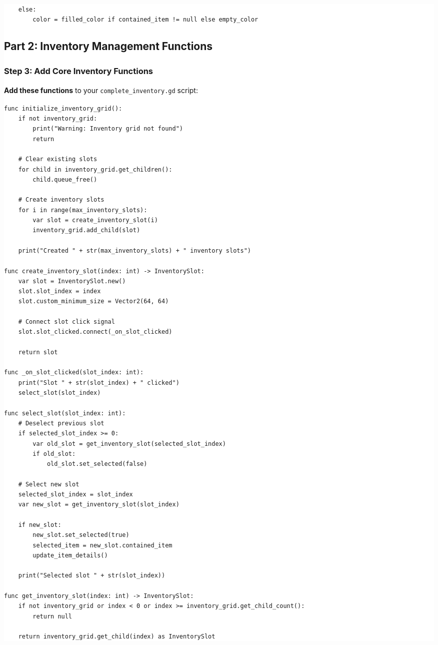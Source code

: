 ```gdscript
    else:
        color = filled_color if contained_item != null else empty_color
```

## Part 2: Inventory Management Functions

### Step 3: Add Core Inventory Functions
**Add these functions** to your `complete_inventory.gd` script:

```gdscript
func initialize_inventory_grid():
    if not inventory_grid:
        print("Warning: Inventory grid not found")
        return
    
    # Clear existing slots
    for child in inventory_grid.get_children():
        child.queue_free()
    
    # Create inventory slots
    for i in range(max_inventory_slots):
        var slot = create_inventory_slot(i)
        inventory_grid.add_child(slot)
    
    print("Created " + str(max_inventory_slots) + " inventory slots")

func create_inventory_slot(index: int) -> InventorySlot:
    var slot = InventorySlot.new()
    slot.slot_index = index
    slot.custom_minimum_size = Vector2(64, 64)
    
    # Connect slot click signal
    slot.slot_clicked.connect(_on_slot_clicked)
    
    return slot

func _on_slot_clicked(slot_index: int):
    print("Slot " + str(slot_index) + " clicked")
    select_slot(slot_index)

func select_slot(slot_index: int):
    # Deselect previous slot
    if selected_slot_index >= 0:
        var old_slot = get_inventory_slot(selected_slot_index)
        if old_slot:
            old_slot.set_selected(false)
    
    # Select new slot
    selected_slot_index = slot_index
    var new_slot = get_inventory_slot(slot_index)
    
    if new_slot:
        new_slot.set_selected(true)
        selected_item = new_slot.contained_item
        update_item_details()
    
    print("Selected slot " + str(slot_index))

func get_inventory_slot(index: int) -> InventorySlot:
    if not inventory_grid or index < 0 or index >= inventory_grid.get_child_count():
        return null
    
    return inventory_grid.get_child(index) as InventorySlot
```
